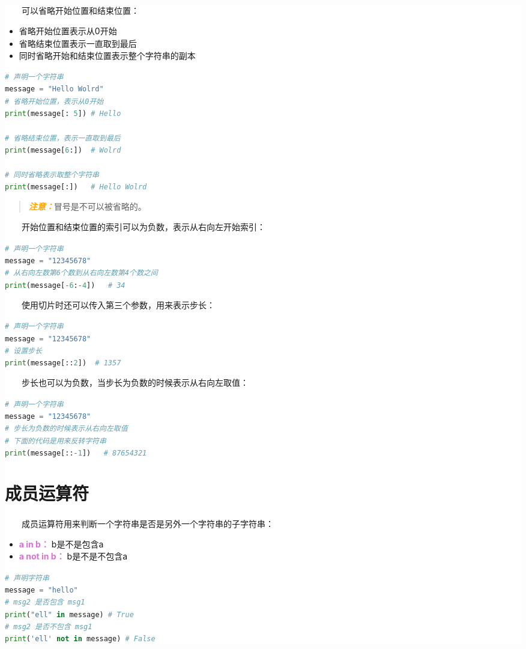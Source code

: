 &emsp;&emsp;可以省略开始位置和结束位置：

+ 省略开始位置表示从0开始 
+ 省略结束位置表示一直取到最后
+ 同时省略开始和结束位置表示整个字符串的副本

```python
# 声明一个字符串 
message = "Hello Wolrd" 
# 省略开始位置，表示从0开始 
print(message[: 5]) # Hello 

# 省略结束位置，表示一直取到最后 
print(message[6:])  # Wolrd 

# 同时省略表示取整个字符串 
print(message[:])   # Hello Wolrd
```

> <font color=orange>*__注意：__*</font>冒号是不可以被省略的。

&emsp;&emsp;开始位置和结束位置的索引可以为负数，表示从右向左开始索引：

```python
# 声明一个字符串 
message = "12345678" 
# 从右向左数第6个数到从右向左数第4个数之间 
print(message[-6:-4])   # 34
```

&emsp;&emsp;使用切片时还可以传入第三个参数，用来表示步长：

```python
# 声明一个字符串 
message = "12345678" 
# 设置步长 
print(message[::2])  # 1357
```

&emsp;&emsp;步长也可以为负数，当步长为负数的时候表示从右向左取值：

```python
# 声明一个字符串 
message = "12345678" 
# 步长为负数的时候表示从右向左取值 
# 下面的代码是用来反转字符串 
print(message[::-1])   # 87654321
```

# 成员运算符

&emsp;&emsp;成员运算符用来判断一个字符串是否是另外一个字符串的子字符串：
 
+ <font color=orchid>**a in b：**</font> b是不是包含a 
+ <font color=orchid>**a not in b：**</font> b是不是不包含a

```python
# 声明字符串 
message = "hello" 
# msg2 是否包含 msg1 
print("ell" in message) # True 
# msg2 是否不包含 msg1 
print('ell' not in message) # False
```
